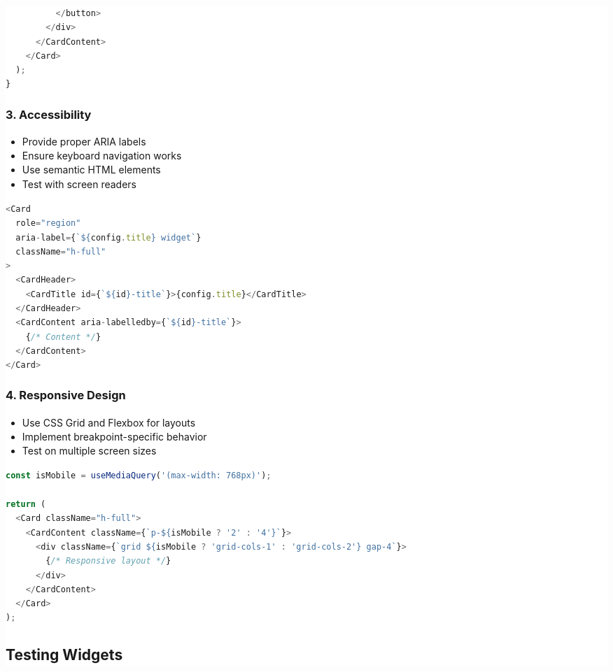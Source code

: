 ```typescript
          </button>
        </div>
      </CardContent>
    </Card>
  );
}
```

### 3. Accessibility

- Provide proper ARIA labels
- Ensure keyboard navigation works
- Use semantic HTML elements
- Test with screen readers

```typescript
<Card
  role="region"
  aria-label={`${config.title} widget`}
  className="h-full"
>
  <CardHeader>
    <CardTitle id={`${id}-title`}>{config.title}</CardTitle>
  </CardHeader>
  <CardContent aria-labelledby={`${id}-title`}>
    {/* Content */}
  </CardContent>
</Card>
```

### 4. Responsive Design

- Use CSS Grid and Flexbox for layouts
- Implement breakpoint-specific behavior
- Test on multiple screen sizes

```typescript
const isMobile = useMediaQuery('(max-width: 768px)');

return (
  <Card className="h-full">
    <CardContent className={`p-${isMobile ? '2' : '4'}`}>
      <div className={`grid ${isMobile ? 'grid-cols-1' : 'grid-cols-2'} gap-4`}>
        {/* Responsive layout */}
      </div>
    </CardContent>
  </Card>
);
```

## Testing Widgets
